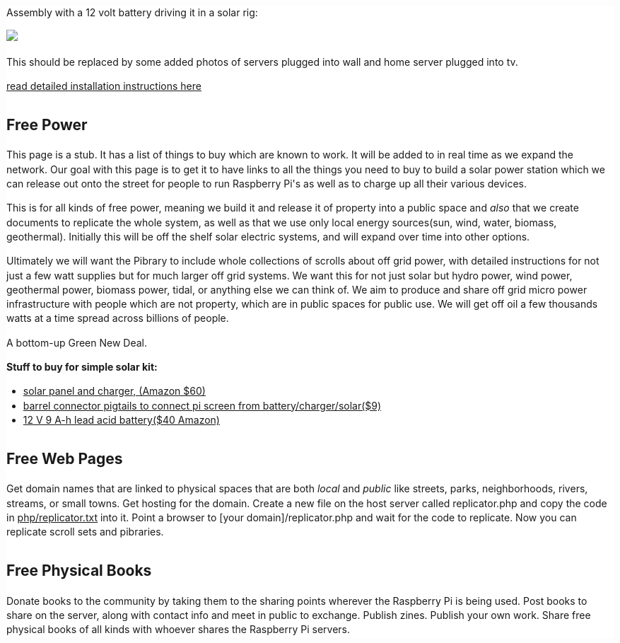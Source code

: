 Assembly with a 12 volt battery driving it in a solar rig:

![](https://i.imgur.com/Y46szlG.jpg)

This should be replaced by some added photos of servers plugged into wall and home server plugged into tv.

[read detailed installation instructions here](scrolls/installation)

## Free Power

This page is a stub.  It has a list of things to buy which are known to work.  It will be added to in real time as we expand the network.  Our goal with this page is to get it to have links to all the things you need to buy to build a solar power station which we can release out onto the street for people to run Raspberry Pi's as well as to charge up all their various devices.  

This is for all kinds of free power, meaning we build it and release it of property into a public space and *also* that we create documents to replicate the whole system, as well as that we use only local energy sources(sun, wind, water, biomass, geothermal).  Initially this will be off the shelf solar electric systems, and will expand over time into other options.

Ultimately we will want the Pibrary to include whole collections of scrolls about off grid power, with detailed instructions for not just a few watt supplies but for much larger off grid systems. We want this for not just solar but hydro power, wind power, geothermal power, biomass power, tidal, or anything else we can think of.  We aim to produce and share off grid micro power infrastructure with people which are not property, which are in public spaces for public use.  We will get off oil a few thousands watts at a time spread across billions of people. 

A bottom-up Green New Deal.
  
**Stuff to buy for simple solar kit:**

 - [solar panel and charger, (Amazon $60)](https://www.amazon.com/SOLPERK-Controller%EF%BC%8C-Automotive-Motorcycle-Powersports/dp/B07TTMF3FZ)
 - [barrel connector pigtails to connect pi screen from battery/charger/solar($9)](https://www.amazon.com/dp/B0915T6NLL)
 - [12 V 9 A-h lead acid battery($40 Amazon)](https://www.amazon.com/Rechargeable-Battery-Computer-BX1300LCD-Back-UPS/dp/B07WRXR223/)

## Free Web Pages

Get domain names that are linked to physical spaces that are both *local* and *public* like streets, parks, neighborhoods, rivers, streams, or small towns.  Get hosting for the domain.  Create a new file on the host server called replicator.php and copy the code in [php/replicator.txt](php/replicator.txt) into it.  Point a browser to [your domain]/replicator.php and wait for the code to replicate.  Now you can replicate scroll sets and pibraries.


## Free Physical Books

Donate books to the community by taking them to the sharing points wherever the Raspberry Pi is being used.  Post books to share on the server, along with contact info and meet in public to exchange.  Publish zines.  Publish your own work.  Share free physical books of all kinds with whoever shares the Raspberry Pi servers.
